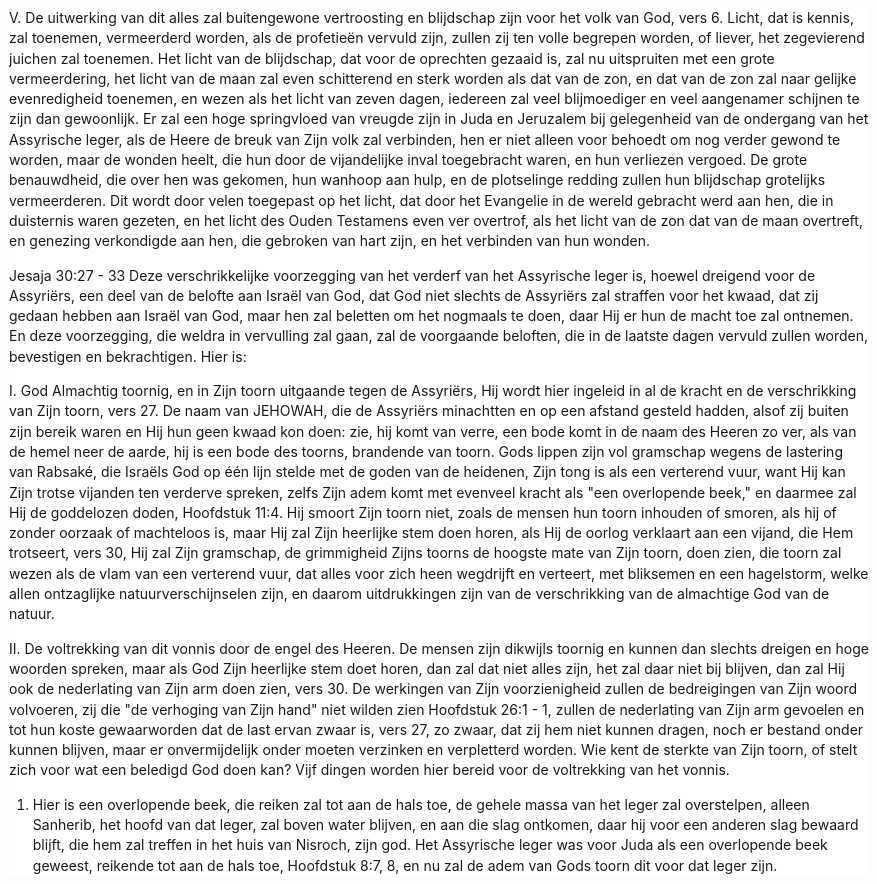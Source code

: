 V. De uitwerking van dit alles zal buitengewone vertroosting en blijdschap zijn voor het volk van God, vers 6. Licht, dat is kennis, zal toenemen, vermeerderd worden, als de profetieën vervuld zijn, zullen zij ten volle begrepen worden, of liever, het zegevierend juichen zal toenemen. Het licht van de blijdschap, dat voor de oprechten gezaaid is, zal nu uitspruiten met een grote vermeerdering, het licht van de maan zal even schitterend en sterk worden als dat van de zon, en dat van de zon zal naar gelijke evenredigheid toenemen, en wezen als het licht van zeven dagen, iedereen zal veel blijmoediger en veel aangenamer schijnen te zijn dan gewoonlijk. Er zal een hoge springvloed van vreugde zijn in Juda en Jeruzalem bij gelegenheid van de ondergang van het Assyrische leger, als de Heere de breuk van Zijn volk zal verbinden, hen er niet alleen voor behoedt om nog verder gewond te worden, maar de wonden heelt, die hun door de vijandelijke inval toegebracht waren, en hun verliezen vergoed. De grote benauwdheid, die over hen was gekomen, hun wanhoop aan hulp, en de plotselinge redding zullen hun blijdschap grotelijks vermeerderen. Dit wordt door velen toegepast op het licht, dat door het Evangelie in de wereld gebracht werd aan hen, die in duisternis waren gezeten, en het licht des Ouden Testamens even ver overtrof, als het licht van de zon dat van de maan overtreft, en genezing verkondigde aan hen, die gebroken van hart zijn, en het verbinden van hun wonden. 

Jesaja 30:27 - 33 
Deze verschrikkelijke voorzegging van het verderf van het Assyrische leger is, hoewel dreigend voor de Assyriërs, een deel van de belofte aan Israël van God, dat God niet slechts de Assyriërs zal straffen voor het kwaad, dat zij gedaan hebben aan Israël van God, maar hen zal beletten om het nogmaals te doen, daar Hij er hun de macht toe zal ontnemen. En deze voorzegging, die weldra in vervulling zal gaan, zal de voorgaande beloften, die in de laatste dagen vervuld zullen worden, bevestigen en bekrachtigen. Hier is:

I. God Almachtig toornig, en in Zijn toorn uitgaande tegen de Assyriërs, Hij wordt hier ingeleid in al de kracht en de verschrikking van Zijn toorn, vers 27. De naam van JEHOWAH, die de Assyriërs minachtten en op een afstand gesteld hadden, alsof zij buiten zijn bereik waren en Hij hun geen kwaad kon doen: zie, hij komt van verre, een bode komt in de naam des Heeren zo ver, als van de hemel neer de aarde, hij is een bode des toorns, brandende van toorn. Gods lippen zijn vol gramschap wegens de lastering van Rabsaké, die Israëls God op één lijn stelde met de goden van de heidenen, Zijn tong is als een verterend vuur, want Hij kan Zijn trotse vijanden ten verderve spreken, zelfs Zijn adem komt met evenveel kracht als "een overlopende beek," en daarmee zal Hij de goddelozen doden, Hoofdstuk 11:4. Hij smoort Zijn toorn niet, zoals de mensen hun toorn inhouden of smoren, als hij of zonder oorzaak of machteloos is, maar Hij zal Zijn heerlijke stem doen horen, als Hij de oorlog verklaart aan een vijand, die Hem trotseert, vers 30, Hij zal Zijn gramschap, de grimmigheid Zijns toorns de hoogste mate van Zijn toorn, doen zien, die toorn zal wezen als de vlam van een verterend vuur, dat alles voor zich heen wegdrijft en verteert, met bliksemen en een hagelstorm, welke allen ontzaglijke natuurverschijnselen zijn, en daarom uitdrukkingen zijn van de verschrikking van de almachtige God van de natuur.

II. De voltrekking van dit vonnis door de engel des Heeren. De mensen zijn dikwijls toornig en kunnen dan slechts dreigen en hoge woorden spreken, maar als God Zijn heerlijke stem doet horen, dan zal dat niet alles zijn, het zal daar niet bij blijven, dan zal Hij ook de nederlating van Zijn arm doen zien, vers 30. De werkingen van Zijn voorzienigheid zullen de bedreigingen van Zijn woord volvoeren, zij die "de verhoging van Zijn hand" niet wilden zien Hoofdstuk 26:1 - 1, zullen de nederlating van Zijn arm gevoelen en tot hun koste gewaarworden dat de last ervan zwaar is, vers 27, zo zwaar, dat zij hem niet kunnen dragen, noch er bestand onder kunnen blijven, maar er onvermijdelijk onder moeten verzinken en verpletterd worden. Wie kent de sterkte van Zijn toorn, of stelt zich voor wat een beledigd God doen kan? Vijf dingen worden hier bereid voor de voltrekking van het vonnis.

1. Hier is een overlopende beek, die reiken zal tot aan de hals toe, de gehele massa van het leger zal overstelpen, alleen Sanherib, het hoofd van dat leger, zal boven water blijven, en aan die slag ontkomen, daar hij voor een anderen slag bewaard blijft, die hem zal treffen in het huis van Nisroch, zijn god. Het Assyrische leger was voor Juda als een overlopende beek geweest, reikende tot aan de hals toe, Hoofdstuk 8:7, 8, en nu zal de adem van Gods toorn dit voor dat leger zijn.
